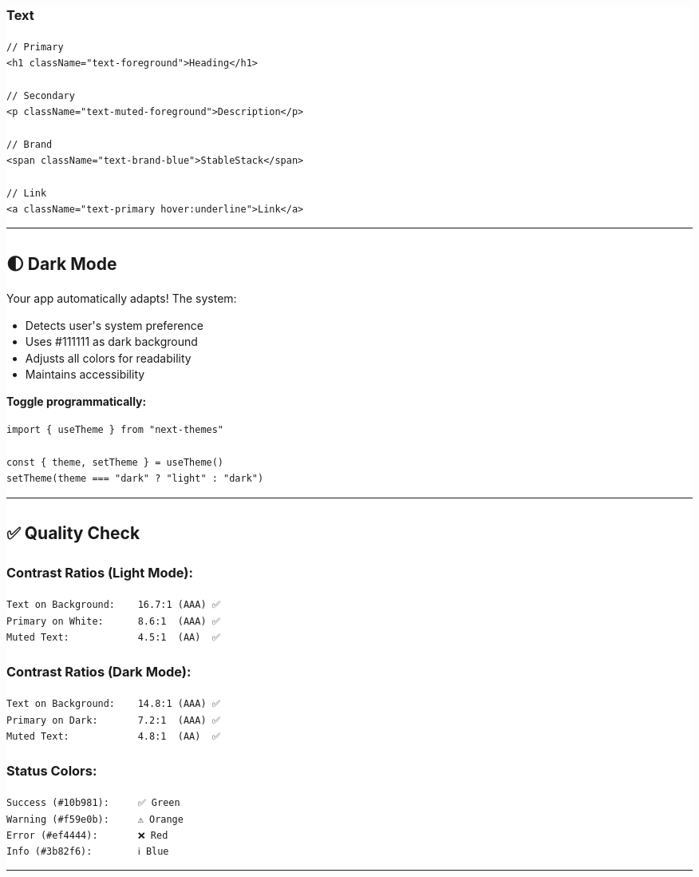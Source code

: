 ### Text
```tsx
// Primary
<h1 className="text-foreground">Heading</h1>

// Secondary
<p className="text-muted-foreground">Description</p>

// Brand
<span className="text-brand-blue">StableStack</span>

// Link
<a className="text-primary hover:underline">Link</a>
```

---

## 🌓 Dark Mode

Your app automatically adapts! The system:
- Detects user's system preference
- Uses #111111 as dark background
- Adjusts all colors for readability
- Maintains accessibility

**Toggle programmatically:**
```tsx
import { useTheme } from "next-themes"

const { theme, setTheme } = useTheme()
setTheme(theme === "dark" ? "light" : "dark")
```

---

## ✅ Quality Check

### Contrast Ratios (Light Mode):
```
Text on Background:    16.7:1 (AAA) ✅
Primary on White:      8.6:1  (AAA) ✅
Muted Text:            4.5:1  (AA)  ✅
```

### Contrast Ratios (Dark Mode):
```
Text on Background:    14.8:1 (AAA) ✅
Primary on Dark:       7.2:1  (AAA) ✅
Muted Text:            4.8:1  (AA)  ✅
```

### Status Colors:
```
Success (#10b981):     ✅ Green
Warning (#f59e0b):     ⚠️ Orange
Error (#ef4444):       ❌ Red
Info (#3b82f6):        ℹ️ Blue
```

---